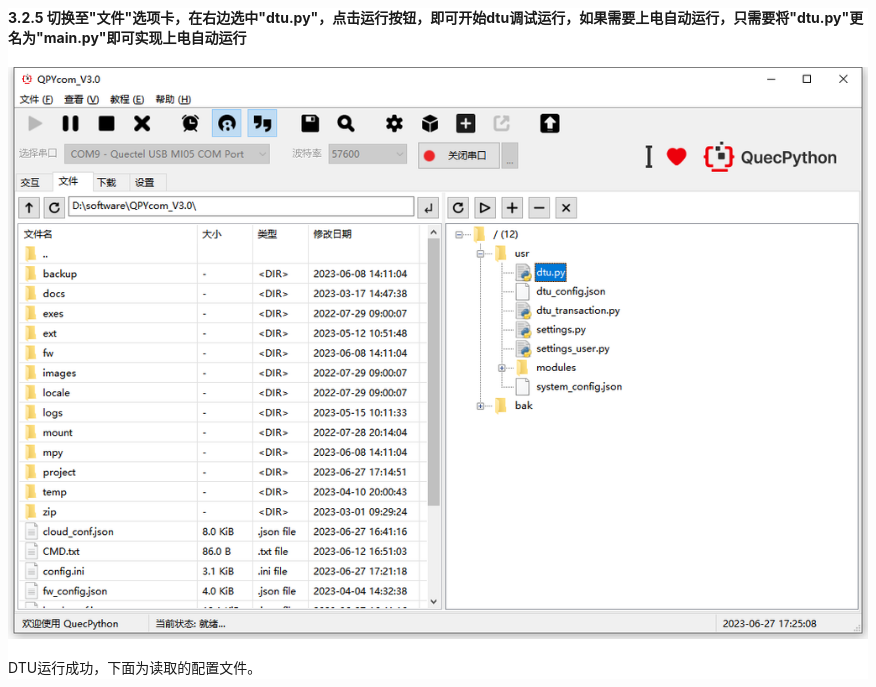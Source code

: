 
#### 3.2.5 切换至"文件"选项卡，在右边选中"dtu.py"，点击运行按钮，即可开始dtu调试运行，如果需要上电自动运行，只需要将"dtu.py"更名为"main.py"即可实现上电自动运行

![DTU_BOARD_0011](media\DTU_BOARD_0011.png)

DTU运行成功，下面为读取的配置文件。
